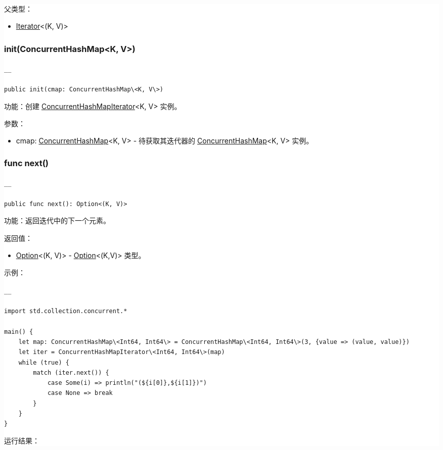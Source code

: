 > 

父类型：

  * [Iterator](https://docs.cangjie-lang.cn/docs/1.0.1/libs/std/core/core_package_api/core_package_classes.html#class-iteratort)<\(K, V\)>

### init\(ConcurrentHashMap\<K, V\>\)
    
    __
    
    public init(cmap: ConcurrentHashMap\<K, V\>)
    
功能：创建 [ConcurrentHashMapIterator](https://docs.cangjie-lang.cn/docs/1.0.1/libs/std/collection_concurrent/collection_concurrent_package_api/collection_concurrent_class.html#class-concurrenthashmapiteratork-v-where-k--hashable--equatablek)\<K, V\> 实例。

参数：

  * cmap: [ConcurrentHashMap](https://docs.cangjie-lang.cn/docs/1.0.1/libs/std/collection_concurrent/collection_concurrent_package_api/collection_concurrent_class.html#class-concurrenthashmapk-v-where-k--hashable--equatablek)\<K, V\> \- 待获取其迭代器的 [ConcurrentHashMap](https://docs.cangjie-lang.cn/docs/1.0.1/libs/std/collection_concurrent/collection_concurrent_package_api/collection_concurrent_class.html#class-concurrenthashmapk-v-where-k--hashable--equatablek)\<K, V\> 实例。

### func next\(\)
    
    __
    
    public func next(): Option<(K, V)>
    
功能：返回迭代中的下一个元素。

返回值：

  * [Option](https://docs.cangjie-lang.cn/docs/1.0.1/libs/std/core/core_package_api/core_package_enums.html#enum-optiont)<\(K, V\)> \- [Option](https://docs.cangjie-lang.cn/docs/1.0.1/libs/std/core/core_package_api/core_package_enums.html#enum-optiont)<\(K,V\)> 类型。

示例：
    
    __
    
    import std.collection.concurrent.*
    
    main() {
        let map: ConcurrentHashMap\<Int64, Int64\> = ConcurrentHashMap\<Int64, Int64\>(3, {value => (value, value)})
        let iter = ConcurrentHashMapIterator\<Int64, Int64\>(map)
        while (true) {
            match (iter.next()) {
                case Some(i) => println("(${i[0]},${i[1]})")
                case None => break
            }
        }
    }
    
运行结果：
    